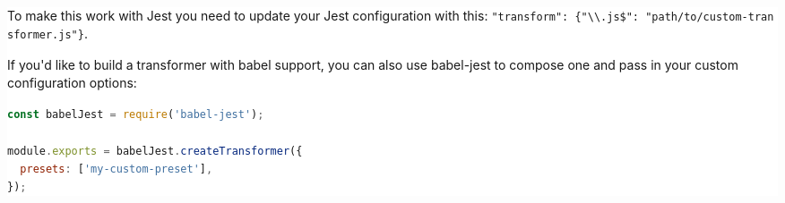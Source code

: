 To make this work with Jest you need to update your Jest configuration with
this: `"transform": {"\\.js$": "path/to/custom-transformer.js"}`.

If you'd like to build a transformer with babel support, you can also use
babel-jest to compose one and pass in your custom configuration options:

```javascript
const babelJest = require('babel-jest');

module.exports = babelJest.createTransformer({
  presets: ['my-custom-preset'],
});
```

